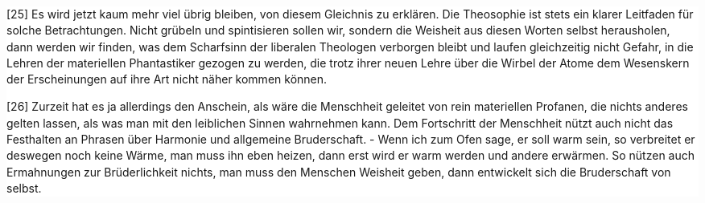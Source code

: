 [25] Es wird jetzt kaum mehr viel übrig bleiben, von diesem Gleichnis zu erklären. Die Theosophie ist stets ein klarer Leitfaden für solche Betrachtungen. Nicht grübeln und spintisieren sollen wir, sondern die Weisheit aus diesen Worten selbst herausholen, dann werden wir finden, was dem Scharfsinn der liberalen Theologen verborgen bleibt und laufen gleichzeitig nicht Gefahr, in die Lehren der materiellen Phantastiker gezogen zu werden, die trotz ihrer neuen Lehre über die Wirbel der Atome dem Wesenskern der Erscheinungen auf ihre Art nicht näher kommen können.

[26] Zurzeit hat es ja allerdings den Anschein, als wäre die Menschheit geleitet von rein materiellen Profanen, die nichts anderes gelten lassen, als was man mit den leiblichen Sinnen wahrnehmen kann. Dem Fortschritt der Menschheit nützt auch nicht das Festhalten an Phrasen über Harmonie und allgemeine Bruderschaft. - Wenn ich zum Ofen sage, er soll warm sein, so verbreitet er deswegen noch keine Wärme, man muss ihn eben heizen, dann erst wird er warm werden und andere erwärmen. So nützen auch Ermahnungen zur Brüderlichkeit nichts, man muss den Menschen Weisheit geben, dann entwickelt sich die Bruderschaft von selbst.